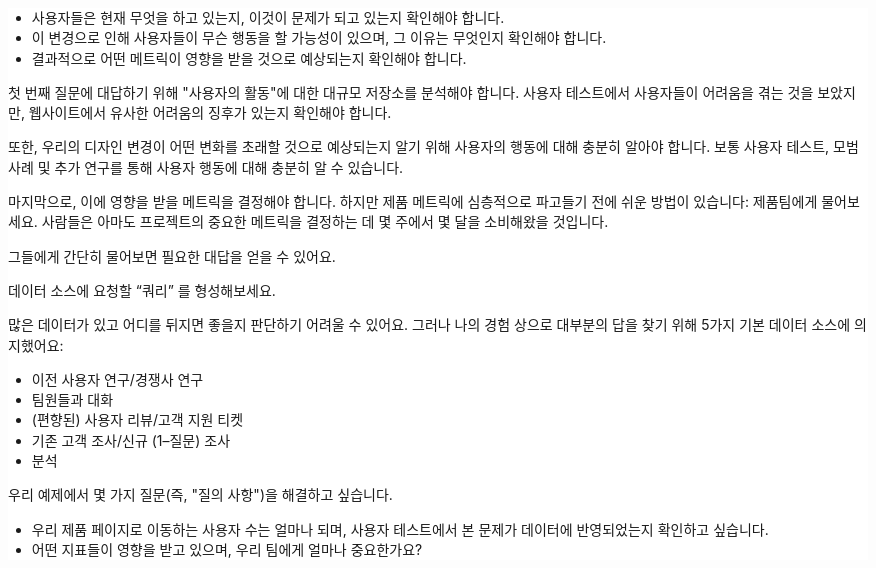 <script>
     (adsbygoogle = window.adsbygoogle || []).push({});
</script>

- 사용자들은 현재 무엇을 하고 있는지, 이것이 문제가 되고 있는지 확인해야 합니다.
- 이 변경으로 인해 사용자들이 무슨 행동을 할 가능성이 있으며, 그 이유는 무엇인지 확인해야 합니다.
- 결과적으로 어떤 메트릭이 영향을 받을 것으로 예상되는지 확인해야 합니다.

첫 번째 질문에 대답하기 위해 "사용자의 활동"에 대한 대규모 저장소를 분석해야 합니다. 사용자 테스트에서 사용자들이 어려움을 겪는 것을 보았지만, 웹사이트에서 유사한 어려움의 징후가 있는지 확인해야 합니다.

또한, 우리의 디자인 변경이 어떤 변화를 초래할 것으로 예상되는지 알기 위해 사용자의 행동에 대해 충분히 알아야 합니다. 보통 사용자 테스트, 모범 사례 및 추가 연구를 통해 사용자 행동에 대해 충분히 알 수 있습니다.

마지막으로, 이에 영향을 받을 메트릭을 결정해야 합니다. 하지만 제품 메트릭에 심층적으로 파고들기 전에 쉬운 방법이 있습니다: 제품팀에게 물어보세요. 사람들은 아마도 프로젝트의 중요한 메트릭을 결정하는 데 몇 주에서 몇 달을 소비해왔을 것입니다.



<ins class="adsbygoogle"
     style="display:block"
     data-ad-client="ca-pub-4877378276818686"
     data-ad-slot="1107185301"
     data-ad-format="auto"
     data-full-width-responsive="true"></ins>

<script>
     (adsbygoogle = window.adsbygoogle || []).push({});
</script>

그들에게 간단히 물어보면 필요한 대답을 얻을 수 있어요.

데이터 소스에 요청할 “쿼리” 를 형성해보세요.

많은 데이터가 있고 어디를 뒤지면 좋을지 판단하기 어려울 수 있어요. 그러나 나의 경험 상으로 대부분의 답을 찾기 위해 5가지 기본 데이터 소스에 의지했어요:

- 이전 사용자 연구/경쟁사 연구
- 팀원들과 대화
- (편향된) 사용자 리뷰/고객 지원 티켓
- 기존 고객 조사/신규 (1–질문) 조사
- 분석



<ins class="adsbygoogle"
     style="display:block"
     data-ad-client="ca-pub-4877378276818686"
     data-ad-slot="1107185301"
     data-ad-format="auto"
     data-full-width-responsive="true"></ins>

<script>
     (adsbygoogle = window.adsbygoogle || []).push({});
</script>

우리 예제에서 몇 가지 질문(즉, "질의 사항")을 해결하고 싶습니다.

- 우리 제품 페이지로 이동하는 사용자 수는 얼마나 되며, 사용자 테스트에서 본 문제가 데이터에 반영되었는지 확인하고 싶습니다.
- 어떤 지표들이 영향을 받고 있으며, 우리 팀에게 얼마나 중요한가요?
